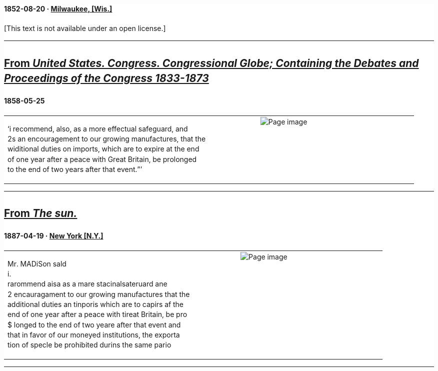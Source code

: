 #### 1852-08-20 &middot; [Milwaukee, [Wis.]](http://dbpedia.org/resource/Milwaukee)

[This text is not available under an open license.]

---

## [From _United States. Congress. Congressional Globe; Containing the Debates and Proceedings of the Congress 1833-1873_](https://archive.org/details/sim_united-states-congress-congressional-globe_1858-05-25_46_147/page/n3/mode/1up?view=theater)

#### 1858-05-25

<table style="width: 100%;"><tr><td style="width: 50%">

  
  
‘i recommend, also, as a more effectual safeguard, and  
2s an encouragement to our growing manufactures, that the  
widitional duties on imports, which are to expire at the end  
of one year after a peace with Great Britain, be prolonged  
to the end of two years after that event.”’
</td><td style="width: 50%; max-height: 75%; margin: auto; display: block;">
<img alt="Page image" src="https://iiif.archive.org/image/iiif/2/sim_united-states-congress-congressional-globe_1858-05-25_46_147%2Fsim_united-states-congress-congressional-globe_1858-05-25_46_147_jp2.zip%2Fsim_united-states-congress-congressional-globe_1858-05-25_46_147_jp2%2Fsim_united-states-congress-congressional-globe_1858-05-25_46_147_0003.jp2/pct:13.53001017293998,11.7008681925809,25.228891149542218,3.5122336227308604/600,/0/default.jpg"/>
</td>
</tr></table>

---

## [From _The sun._](https://www.loc.gov/resource/sn83030272/1887-04-19/ed-1/?sp=2)

#### 1887-04-19 &middot; [New York [N.Y.]](http://dbpedia.org/resource/New_York_City)

<table style="width: 100%;"><tr><td style="width: 50%">

  
Mr. MADiSon sald  
i.  
rarommend aisa as a mare stacinalsateruard ane  
2 encauragament to our growing manufactures that the  
additional duties an tinporis which are to capirs af the  
end of one year after a peace with tireat Britain, be pro  
$ longed to the end of two yeare after that event and  
that in favor of our moneyed institutions, the exporta  
tion of specle be prohibited durins the same pario
</td><td style="width: 50%; max-height: 75%; margin: auto; display: block;">
<img alt="Page image" src="https://tile.loc.gov/image-services/iiif/service:ndnp:nn:batch_nn_dante_ver01:data:sn83030272:00175044905:1887041901:0816/pct:0.951655881233346,91.84699201964395,14.446136277122193,3.9479742173112338/!600,600/0/default.jpg"/>
</td>
</tr></table>

---

